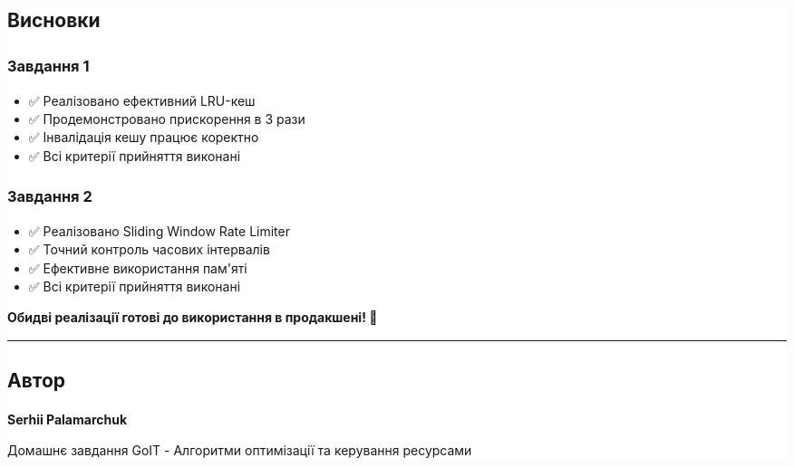 
## Висновки

### Завдання 1

- ✅ Реалізовано ефективний LRU-кеш
- ✅ Продемонстровано прискорення в 3 рази
- ✅ Інвалідація кешу працює коректно
- ✅ Всі критерії прийняття виконані

### Завдання 2

- ✅ Реалізовано Sliding Window Rate Limiter
- ✅ Точний контроль часових інтервалів
- ✅ Ефективне використання пам'яті
- ✅ Всі критерії прийняття виконані

**Обидві реалізації готові до використання в продакшені! 🚀**

---

## Автор

**Serhii Palamarchuk**

Домашнє завдання GoIT - Алгоритми оптимізації та керування ресурсами
